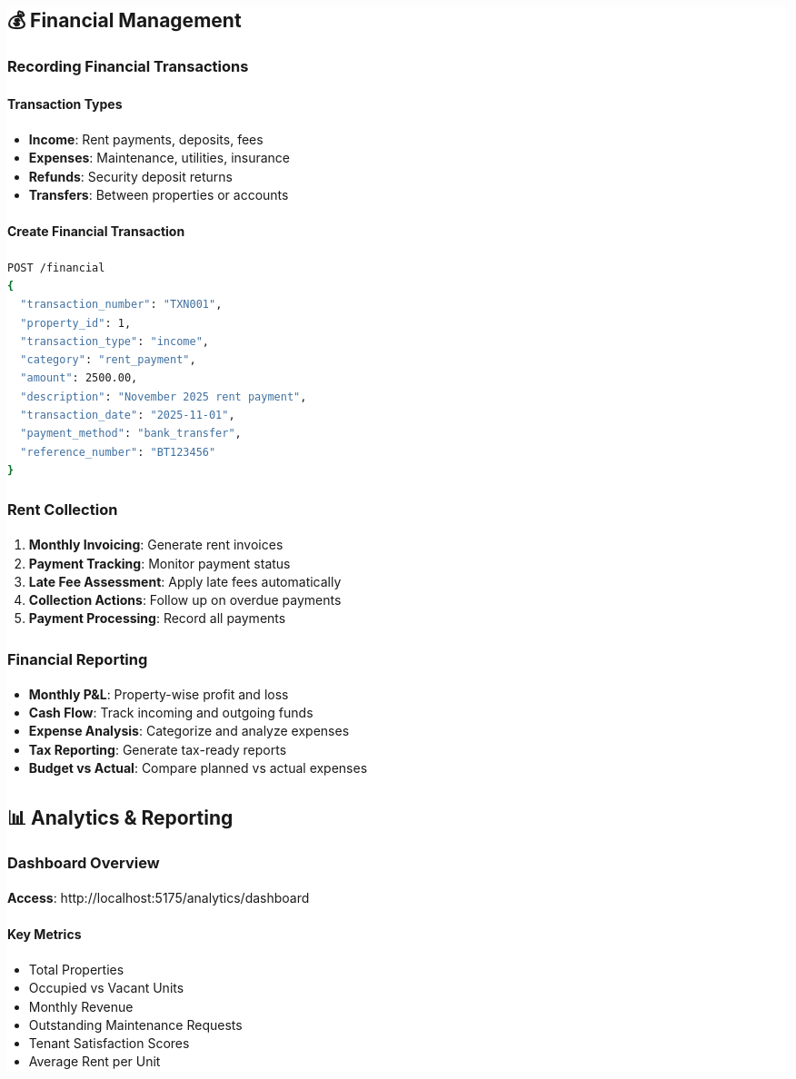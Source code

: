 ## 💰 Financial Management

### Recording Financial Transactions

#### Transaction Types
- **Income**: Rent payments, deposits, fees
- **Expenses**: Maintenance, utilities, insurance
- **Refunds**: Security deposit returns
- **Transfers**: Between properties or accounts

#### Create Financial Transaction
```bash
POST /financial
{
  "transaction_number": "TXN001",
  "property_id": 1,
  "transaction_type": "income",
  "category": "rent_payment",
  "amount": 2500.00,
  "description": "November 2025 rent payment",
  "transaction_date": "2025-11-01",
  "payment_method": "bank_transfer",
  "reference_number": "BT123456"
}
```

### Rent Collection
1. **Monthly Invoicing**: Generate rent invoices
2. **Payment Tracking**: Monitor payment status
3. **Late Fee Assessment**: Apply late fees automatically
4. **Collection Actions**: Follow up on overdue payments
5. **Payment Processing**: Record all payments

### Financial Reporting
- **Monthly P&L**: Property-wise profit and loss
- **Cash Flow**: Track incoming and outgoing funds
- **Expense Analysis**: Categorize and analyze expenses
- **Tax Reporting**: Generate tax-ready reports
- **Budget vs Actual**: Compare planned vs actual expenses

## 📊 Analytics & Reporting

### Dashboard Overview
**Access**: http://localhost:5175/analytics/dashboard

#### Key Metrics
- Total Properties
- Occupied vs Vacant Units
- Monthly Revenue
- Outstanding Maintenance Requests
- Tenant Satisfaction Scores
- Average Rent per Unit
